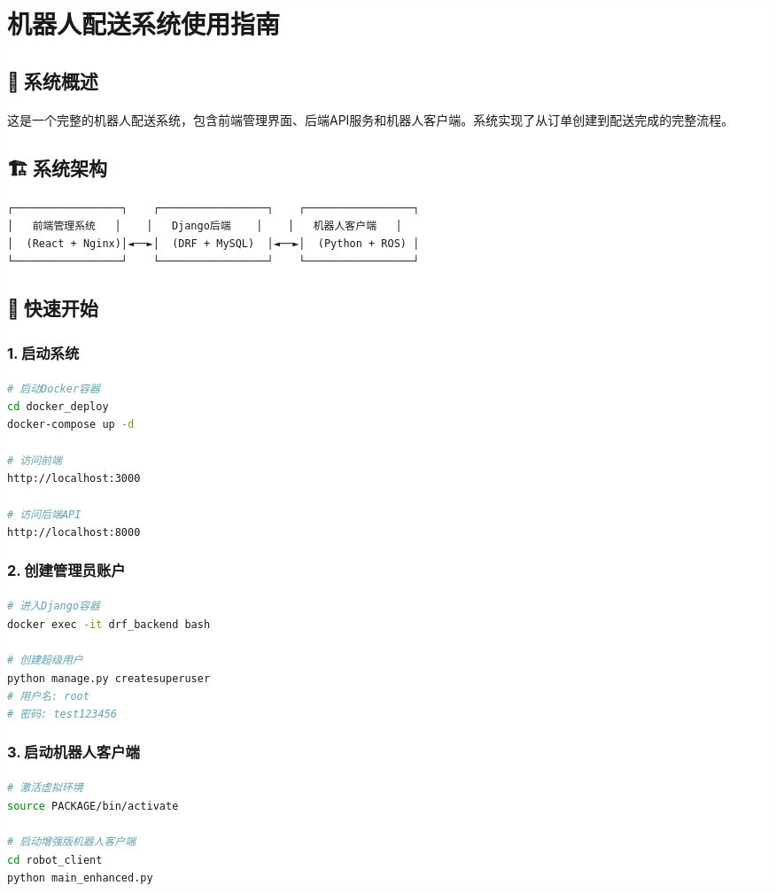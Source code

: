 # 机器人配送系统使用指南

## 🎯 系统概述

这是一个完整的机器人配送系统，包含前端管理界面、后端API服务和机器人客户端。系统实现了从订单创建到配送完成的完整流程。

## 🏗️ 系统架构

```
┌─────────────────┐    ┌─────────────────┐    ┌─────────────────┐
│   前端管理系统   │    │   Django后端    │    │   机器人客户端   │
│  (React + Nginx)│◄──►│  (DRF + MySQL)  │◄──►│  (Python + ROS) │
└─────────────────┘    └─────────────────┘    └─────────────────┘
```

## 🚀 快速开始

### 1. 启动系统

```bash
# 启动Docker容器
cd docker_deploy
docker-compose up -d

# 访问前端
http://localhost:3000

# 访问后端API
http://localhost:8000
```

### 2. 创建管理员账户

```bash
# 进入Django容器
docker exec -it drf_backend bash

# 创建超级用户
python manage.py createsuperuser
# 用户名: root
# 密码: test123456
```

### 3. 启动机器人客户端

```bash
# 激活虚拟环境
source PACKAGE/bin/activate

# 启动增强版机器人客户端
cd robot_client
python main_enhanced.py
```
